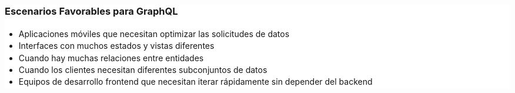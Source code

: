 ### Escenarios Favorables para GraphQL

- Aplicaciones móviles que necesitan optimizar las solicitudes de datos
- Interfaces con muchos estados y vistas diferentes
- Cuando hay muchas relaciones entre entidades
- Cuando los clientes necesitan diferentes subconjuntos de datos
- Equipos de desarrollo frontend que necesitan iterar rápidamente sin depender del backend
